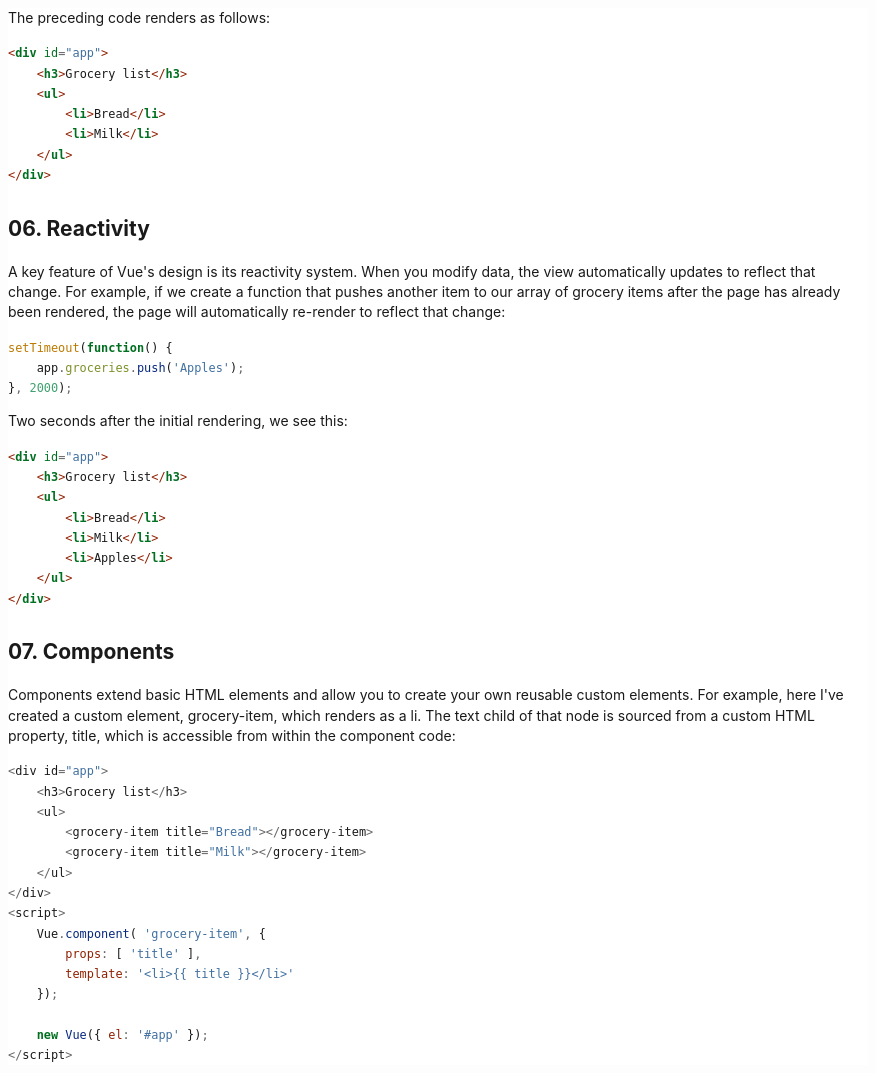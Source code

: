 The preceding code renders as follows:

```html
<div id="app"> 
    <h3>Grocery list</h3> 
    <ul> 
        <li>Bread</li> 
        <li>Milk</li> 
    </ul> 
</div>
```

## 06. Reactivity

A key feature of Vue's design is its reactivity system. When you modify data, the view automatically updates to reflect that change. For example, if we create a function that pushes another item to our array of grocery items after the page has already been rendered, the page will automatically re-render to reflect that change:

```js
setTimeout(function() { 
    app.groceries.push('Apples'); 
}, 2000);
```

Two seconds after the initial rendering, we see this:

```html
<div id="app"> 
    <h3>Grocery list</h3> 
    <ul> 
        <li>Bread</li> 
        <li>Milk</li> 
        <li>Apples</li> 
    </ul> 
</div>
```

## 07. Components

Components extend basic HTML elements and allow you to create your own reusable custom elements. For example, here I've created a custom element, grocery-item, which renders as a li. The text child of that node is sourced from a custom HTML property, title, which is accessible from within the component code:

```js
<div id="app"> 
    <h3>Grocery list</h3> 
    <ul> 
        <grocery-item title="Bread"></grocery-item> 
        <grocery-item title="Milk"></grocery-item> 
    </ul> 
</div> 
<script> 
    Vue.component( 'grocery-item', { 
        props: [ 'title' ], 
        template: '<li>{{ title }}</li>' 
    }); 
    
    new Vue({ el: '#app' }); 
</script>
```
